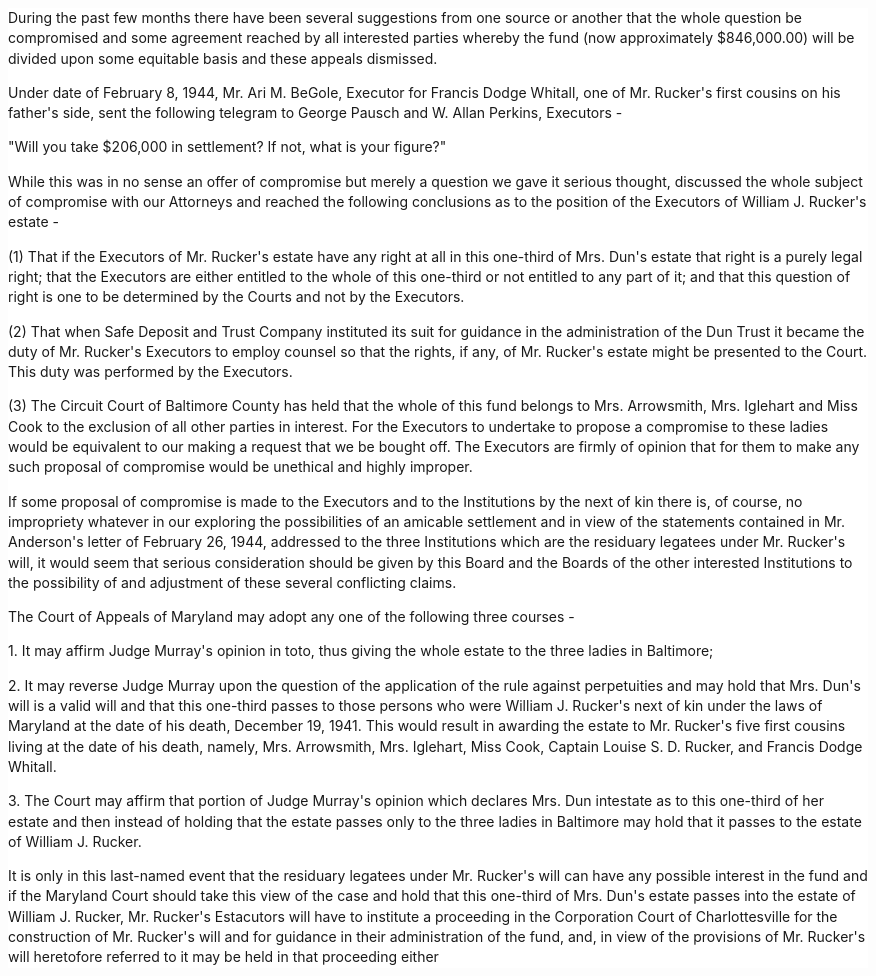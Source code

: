 During the past few months there have been several suggestions from one source or another that the whole question be compromised and some agreement reached by all interested parties whereby the fund (now approximately $846,000.00) will be divided upon some equitable basis and these appeals dismissed.

Under date of February 8, 1944, Mr. Ari M. BeGole, Executor for Francis Dodge Whitall, one of Mr. Rucker's first cousins on his father's side, sent the following telegram to George Pausch and W. Allan Perkins, Executors -

"Will you take $206,000 in settlement? If not, what is your figure?"

While this was in no sense an offer of compromise but merely a question we gave it serious thought, discussed the whole subject of compromise with our Attorneys and reached the following conclusions as to the position of the Executors of William J. Rucker's estate -

(1) That if the Executors of Mr. Rucker's estate have any right at all in this one-third of Mrs. Dun's estate that right is a purely legal right; that the Executors are either entitled to the whole of this one-third or not entitled to any part of it; and that this question of right is one to be determined by the Courts and not by the Executors.

(2) That when Safe Deposit and Trust Company instituted its suit for guidance in the administration of the Dun Trust it became the duty of Mr. Rucker's Executors to employ counsel so that the rights, if any, of Mr. Rucker's estate might be presented to the Court. This duty was performed by the Executors.

(3) The Circuit Court of Baltimore County has held that the whole of this fund belongs to Mrs. Arrowsmith, Mrs. Iglehart and Miss Cook to the exclusion of all other parties in interest. For the Executors to undertake to propose a compromise to these ladies would be equivalent to our making a request that we be bought off. The Executors are firmly of opinion that for them to make any such proposal of compromise would be unethical and highly improper.

If some proposal of compromise is made to the Executors and to the Institutions by the next of kin there is, of course, no impropriety whatever in our exploring the possibilities of an amicable settlement and in view of the statements contained in Mr. Anderson's letter of February 26, 1944, addressed to the three Institutions which are the residuary legatees under Mr. Rucker's will, it would seem that serious consideration should be given by this Board and the Boards of the other interested Institutions to the possibility of and adjustment of these several conflicting claims.

The Court of Appeals of Maryland may adopt any one of the following three courses -

1\. It may affirm Judge Murray's opinion in toto, thus giving the whole estate to the three ladies in Baltimore;

2\. It may reverse Judge Murray upon the question of the application of the rule against perpetuities and may hold that Mrs. Dun's will is a valid will and that this one-third passes to those persons who were William J. Rucker's next of kin under the laws of Maryland at the date of his death, December 19, 1941. This would result in awarding the estate to Mr. Rucker's five first cousins living at the date of his death, namely, Mrs. Arrowsmith, Mrs. Iglehart, Miss Cook, Captain Louise S. D. Rucker, and Francis Dodge Whitall.

3\. The Court may affirm that portion of Judge Murray's opinion which declares Mrs. Dun intestate as to this one-third of her estate and then instead of holding that the estate passes only to the three ladies in Baltimore may hold that it passes to the estate of William J. Rucker.

It is only in this last-named event that the residuary legatees under Mr. Rucker's will can have any possible interest in the fund and if the Maryland Court should take this view of the case and hold that this one-third of Mrs. Dun's estate passes into the estate of William J. Rucker, Mr. Rucker's Estacutors will have to institute a proceeding in the Corporation Court of Charlottesville for the construction of Mr. Rucker's will and for guidance in their administration of the fund, and, in view of the provisions of Mr. Rucker's will heretofore referred to it may be held in that proceeding either
